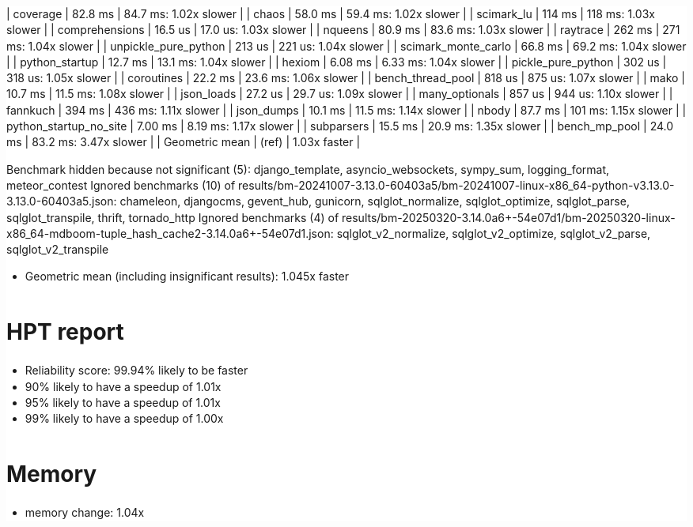 | coverage                   | 82.8 ms                                                | 84.7 ms: 1.02x slower                                               |
| chaos                      | 58.0 ms                                                | 59.4 ms: 1.02x slower                                               |
| scimark_lu                 | 114 ms                                                 | 118 ms: 1.03x slower                                                |
| comprehensions             | 16.5 us                                                | 17.0 us: 1.03x slower                                               |
| nqueens                    | 80.9 ms                                                | 83.6 ms: 1.03x slower                                               |
| raytrace                   | 262 ms                                                 | 271 ms: 1.04x slower                                                |
| unpickle_pure_python       | 213 us                                                 | 221 us: 1.04x slower                                                |
| scimark_monte_carlo        | 66.8 ms                                                | 69.2 ms: 1.04x slower                                               |
| python_startup             | 12.7 ms                                                | 13.1 ms: 1.04x slower                                               |
| hexiom                     | 6.08 ms                                                | 6.33 ms: 1.04x slower                                               |
| pickle_pure_python         | 302 us                                                 | 318 us: 1.05x slower                                                |
| coroutines                 | 22.2 ms                                                | 23.6 ms: 1.06x slower                                               |
| bench_thread_pool          | 818 us                                                 | 875 us: 1.07x slower                                                |
| mako                       | 10.7 ms                                                | 11.5 ms: 1.08x slower                                               |
| json_loads                 | 27.2 us                                                | 29.7 us: 1.09x slower                                               |
| many_optionals             | 857 us                                                 | 944 us: 1.10x slower                                                |
| fannkuch                   | 394 ms                                                 | 436 ms: 1.11x slower                                                |
| json_dumps                 | 10.1 ms                                                | 11.5 ms: 1.14x slower                                               |
| nbody                      | 87.7 ms                                                | 101 ms: 1.15x slower                                                |
| python_startup_no_site     | 7.00 ms                                                | 8.19 ms: 1.17x slower                                               |
| subparsers                 | 15.5 ms                                                | 20.9 ms: 1.35x slower                                               |
| bench_mp_pool              | 24.0 ms                                                | 83.2 ms: 3.47x slower                                               |
| Geometric mean             | (ref)                                                  | 1.03x faster                                                        |

Benchmark hidden because not significant (5): django_template, asyncio_websockets, sympy_sum, logging_format, meteor_contest
Ignored benchmarks (10) of results/bm-20241007-3.13.0-60403a5/bm-20241007-linux-x86_64-python-v3.13.0-3.13.0-60403a5.json: chameleon, djangocms, gevent_hub, gunicorn, sqlglot_normalize, sqlglot_optimize, sqlglot_parse, sqlglot_transpile, thrift, tornado_http
Ignored benchmarks (4) of results/bm-20250320-3.14.0a6+-54e07d1/bm-20250320-linux-x86_64-mdboom-tuple_hash_cache2-3.14.0a6+-54e07d1.json: sqlglot_v2_normalize, sqlglot_v2_optimize, sqlglot_v2_parse, sqlglot_v2_transpile

- Geometric mean (including insignificant results): 1.045x faster

# HPT report

- Reliability score: 99.94% likely to be faster
- 90% likely to have a speedup of 1.01x
- 95% likely to have a speedup of 1.01x
- 99% likely to have a speedup of 1.00x

# Memory
- memory change: 1.04x